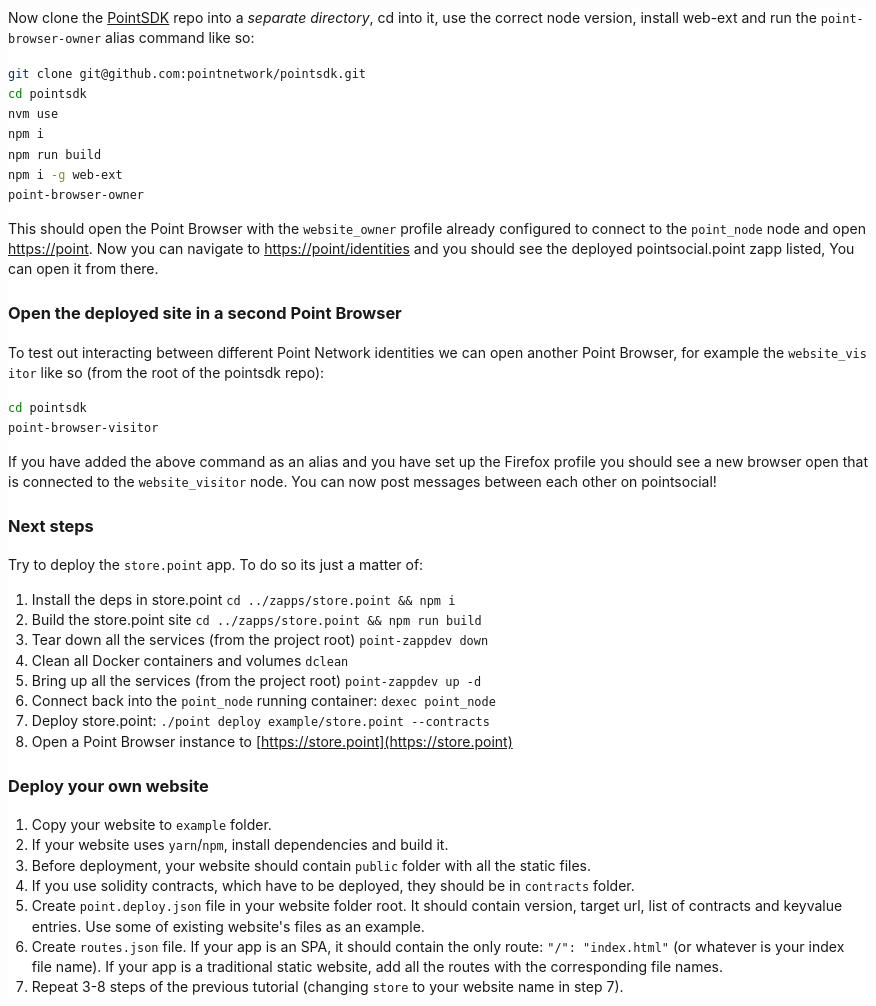 
Now clone the [PointSDK](https://github.com/pointnetwork/pointsdk) repo into a *separate directory*, cd into it, use the correct node version, install web-ext and run the `point-browser-owner` alias command like so:

```bash
git clone git@github.com:pointnetwork/pointsdk.git
cd pointsdk
nvm use
npm i
npm run build
npm i -g web-ext
point-browser-owner
```

This should open the Point Browser with the `website_owner` profile already configured to connect to the `point_node` node and open [https://point](https://point). Now you can navigate to [https://point/identities](https://point/identities) and you should see the deployed pointsocial.point zapp listed, You can open it from there.

### Open the deployed site in a second Point Browser

To test out interacting between different Point Network identities we can open another Point Browser, for example the `website_visitor` like so (from the root of the pointsdk repo):

```bash
cd pointsdk
point-browser-visitor
```

If you have added the above command as an alias and you have set up the Firefox profile you should see a new browser open that is connected to the `website_visitor` node. You can now post messages between each other on pointsocial!

### Next steps

Try to deploy the `store.point` app. To do so its just a matter of:

1. Install the deps in store.point `cd ../zapps/store.point && npm i`
1. Build the store.point site `cd ../zapps/store.point && npm run build`
1. Tear down all the services (from the project root) `point-zappdev down`
1. Clean all Docker containers and volumes `dclean`
1. Bring up all the services (from the project root) `point-zappdev up -d`
1. Connect back into the `point_node` running container: `dexec point_node`
1. Deploy store.point: `./point deploy example/store.point --contracts`
1. Open a Point Browser instance to [https://store.point](https://store.point)

### Deploy your own website

1. Copy your website to `example` folder.
1. If your website uses `yarn`/`npm`, install dependencies and build it.
1. Before deployment, your website should contain `public` folder with all the static files.
1. If you use solidity contracts, which have to be deployed, they should be in `contracts` folder.
1. Create `point.deploy.json` file in your website folder root. It should contain version, target url, list of contracts and keyvalue entries. Use some of existing website's files as an example.
1. Create `routes.json` file. If your app is an SPA, it should contain the only route: `"/": "index.html"` (or whatever is your index file name). If your app is a traditional static website, add all the routes with the corresponding file names.
1. Repeat 3-8 steps of the previous tutorial (changing `store` to your website name in step 7).
